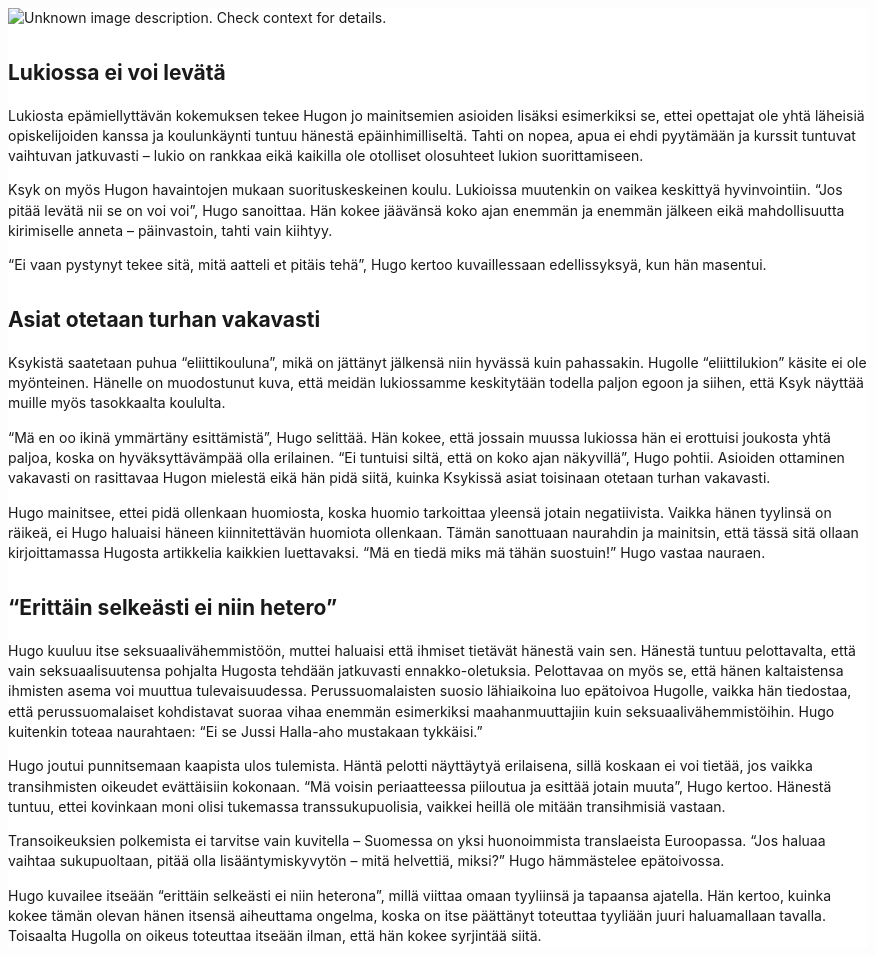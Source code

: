 ![Unknown image description. Check context for details.](https://static.wixstatic.com/media/25731f_7ec521ef84a44bd98859d9cd38dcc5ec~mv2.jpg)

## Lukiossa ei voi levätä

Lukiosta epämiellyttävän kokemuksen tekee Hugon jo mainitsemien asioiden lisäksi esimerkiksi se, ettei opettajat ole yhtä läheisiä opiskelijoiden kanssa ja koulunkäynti tuntuu hänestä epäinhimilliseltä. Tahti on nopea, apua ei ehdi pyytämään ja kurssit tuntuvat vaihtuvan jatkuvasti – lukio on rankkaa eikä kaikilla ole otolliset olosuhteet lukion suorittamiseen.

Ksyk on myös Hugon havaintojen mukaan suorituskeskeinen koulu. Lukioissa muutenkin on vaikea keskittyä hyvinvointiin. “Jos pitää levätä nii se on voi voi”, Hugo sanoittaa. Hän kokee jäävänsä koko ajan enemmän ja enemmän jälkeen eikä mahdollisuutta kirimiselle anneta – päinvastoin, tahti vain kiihtyy.&nbsp;

“Ei vaan pystynyt tekee sitä, mitä aatteli et pitäis tehä”, Hugo kertoo kuvaillessaan edellissyksyä, kun hän masentui.&nbsp;

## Asiat otetaan turhan vakavasti

Ksykistä saatetaan puhua “eliittikouluna”, mikä on jättänyt jälkensä niin hyvässä kuin pahassakin. Hugolle “eliittilukion” käsite ei ole myönteinen. Hänelle on muodostunut kuva, että meidän lukiossamme keskitytään todella paljon egoon ja siihen, että Ksyk näyttää muille myös tasokkaalta koululta.&nbsp;

“Mä en oo ikinä ymmärtäny esittämistä”, Hugo selittää. Hän kokee, että jossain muussa lukiossa hän ei erottuisi joukosta yhtä paljoa, koska on hyväksyttävämpää olla erilainen. “Ei tuntuisi siltä, että on koko ajan näkyvillä”, Hugo pohtii. Asioiden ottaminen vakavasti on rasittavaa Hugon mielestä eikä hän pidä siitä, kuinka Ksykissä asiat toisinaan otetaan turhan vakavasti.&nbsp;

Hugo mainitsee, ettei pidä ollenkaan huomiosta, koska huomio tarkoittaa yleensä jotain negatiivista. Vaikka hänen tyylinsä on räikeä, ei Hugo haluaisi häneen kiinnitettävän huomiota ollenkaan. Tämän sanottuaan naurahdin ja mainitsin, että tässä sitä ollaan kirjoittamassa Hugosta artikkelia kaikkien luettavaksi. “Mä en tiedä miks mä tähän suostuin!” Hugo vastaa nauraen.&nbsp;

## “Erittäin selkeästi ei niin hetero”

Hugo kuuluu itse seksuaalivähemmistöön, muttei haluaisi että ihmiset tietävät hänestä vain sen. Hänestä tuntuu pelottavalta, että vain seksuaalisuutensa pohjalta Hugosta tehdään jatkuvasti ennakko-oletuksia. Pelottavaa on myös se, että hänen kaltaistensa ihmisten asema voi muuttua tulevaisuudessa. Perussuomalaisten suosio lähiaikoina luo epätoivoa Hugolle, vaikka hän tiedostaa, että perussuomalaiset kohdistavat suoraa vihaa enemmän esimerkiksi maahanmuuttajiin kuin seksuaalivähemmistöihin. Hugo kuitenkin toteaa naurahtaen: “Ei se Jussi Halla-aho mustakaan tykkäisi.”

Hugo joutui punnitsemaan kaapista ulos tulemista. Häntä pelotti näyttäytyä erilaisena, sillä koskaan ei voi tietää, jos vaikka transihmisten oikeudet evättäisiin kokonaan. “Mä voisin periaatteessa piiloutua ja esittää jotain muuta”, Hugo kertoo. Hänestä tuntuu, ettei kovinkaan moni olisi tukemassa transsukupuolisia, vaikkei heillä ole mitään transihmisiä vastaan.&nbsp;

Transoikeuksien polkemista ei tarvitse vain kuvitella – Suomessa on yksi huonoimmista translaeista Euroopassa. “Jos haluaa vaihtaa sukupuoltaan, pitää olla lisääntymiskyvytön – mitä helvettiä, miksi?” Hugo hämmästelee epätoivossa.&nbsp;

Hugo kuvailee itseään “erittäin selkeästi ei niin heterona”, millä viittaa omaan tyyliinsä ja tapaansa ajatella. Hän kertoo, kuinka kokee tämän olevan hänen itsensä aiheuttama ongelma, koska on itse päättänyt toteuttaa tyyliään juuri haluamallaan tavalla. Toisaalta Hugolla on oikeus toteuttaa itseään ilman, että hän kokee syrjintää siitä.&nbsp;

